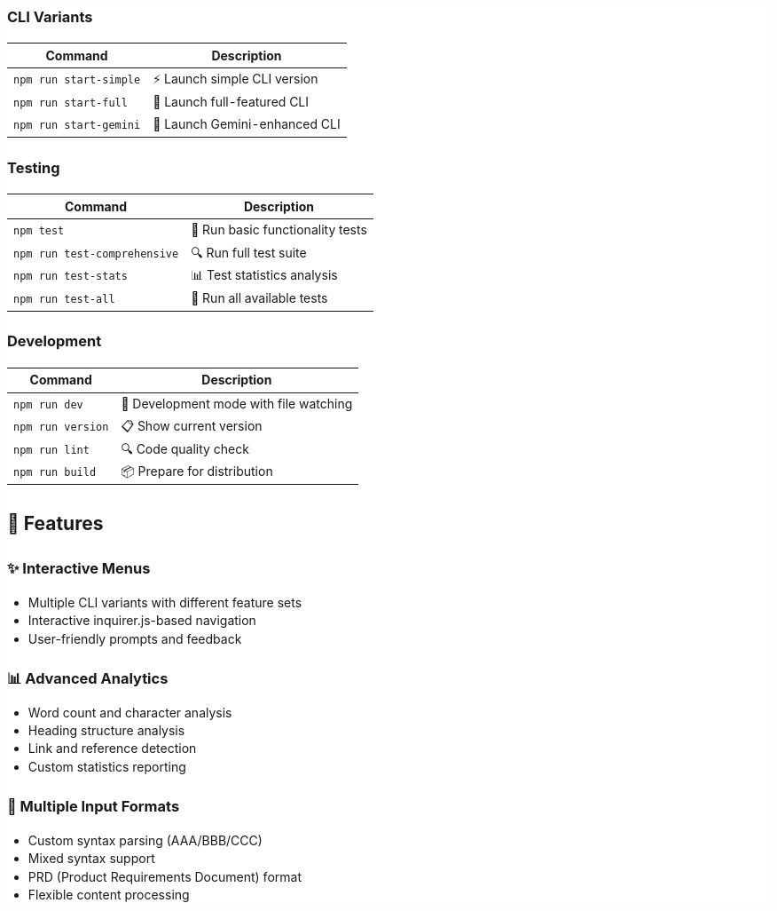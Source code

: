 ### CLI Variants
| Command | Description |
|---------|-------------|
| `npm run start-simple` | ⚡ Launch simple CLI version |
| `npm run start-full` | 💎 Launch full-featured CLI |
| `npm run start-gemini` | 🤖 Launch Gemini-enhanced CLI |

### Testing
| Command | Description |
|---------|-------------|
| `npm test` | 🧪 Run basic functionality tests |
| `npm run test-comprehensive` | 🔍 Run full test suite |
| `npm run test-stats` | 📊 Test statistics analysis |
| `npm run test-all` | 🎯 Run all available tests |

### Development
| Command | Description |
|---------|-------------|
| `npm run dev` | 🔄 Development mode with file watching |
| `npm run version` | 📋 Show current version |
| `npm run lint` | 🔍 Code quality check |
| `npm run build` | 📦 Prepare for distribution |

## 🌟 Features

### ✨ Interactive Menus
- Multiple CLI variants with different feature sets
- Interactive inquirer.js-based navigation
- User-friendly prompts and feedback

### 📊 Advanced Analytics
- Word count and character analysis
- Heading structure analysis
- Link and reference detection
- Custom statistics reporting

### 🔧 Multiple Input Formats
- Custom syntax parsing (AAA/BBB/CCC)
- Mixed syntax support
- PRD (Product Requirements Document) format
- Flexible content processing
